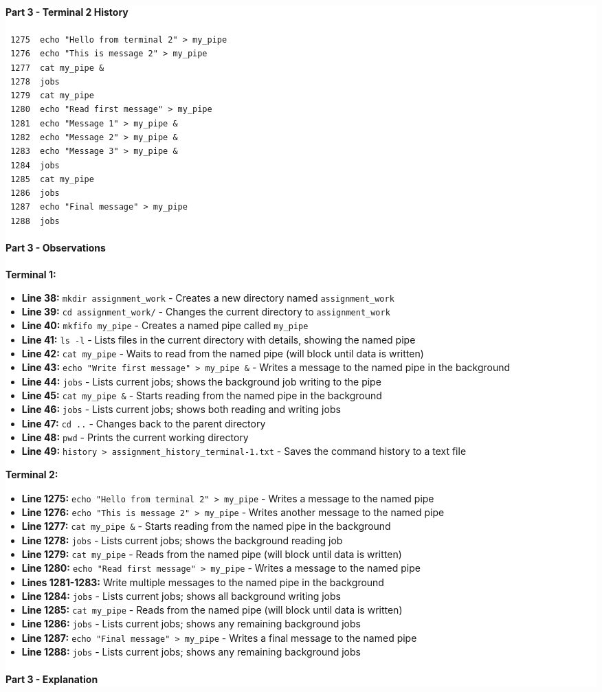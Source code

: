 #### Part 3 - Terminal 2 History

```text
 1275  echo "Hello from terminal 2" > my_pipe
 1276  echo "This is message 2" > my_pipe
 1277  cat my_pipe &
 1278  jobs
 1279  cat my_pipe
 1280  echo "Read first message" > my_pipe
 1281  echo "Message 1" > my_pipe &
 1282  echo "Message 2" > my_pipe &
 1283  echo "Message 3" > my_pipe &
 1284  jobs
 1285  cat my_pipe
 1286  jobs
 1287  echo "Final message" > my_pipe
 1288  jobs
```

#### Part 3 - Observations

**Terminal 1:**

- **Line 38:** `mkdir assignment_work` - Creates a new directory named `assignment_work`
- **Line 39:** `cd assignment_work/` - Changes the current directory to `assignment_work`
- **Line 40:** `mkfifo my_pipe` - Creates a named pipe called `my_pipe`
- **Line 41:** `ls -l` - Lists files in the current directory with details, showing the named pipe
- **Line 42:** `cat my_pipe` - Waits to read from the named pipe (will block until data is written)
- **Line 43:** `echo "Write first message" > my_pipe &` - Writes a message to the named pipe in the background
- **Line 44:** `jobs` - Lists current jobs; shows the background job writing to the pipe
- **Line 45:** `cat my_pipe &` - Starts reading from the named pipe in the background
- **Line 46:** `jobs` - Lists current jobs; shows both reading and writing jobs
- **Line 47:** `cd ..` - Changes back to the parent directory
- **Line 48:** `pwd` - Prints the current working directory
- **Line 49:** `history > assignment_history_terminal-1.txt` - Saves the command history to a text file

**Terminal 2:**

- **Line 1275:** `echo "Hello from terminal 2" > my_pipe` - Writes a message to the named pipe
- **Line 1276:** `echo "This is message 2" > my_pipe` - Writes another message to the named pipe
- **Line 1277:** `cat my_pipe &` - Starts reading from the named pipe in the background
- **Line 1278:** `jobs` - Lists current jobs; shows the background reading job
- **Line 1279:** `cat my_pipe` - Reads from the named pipe (will block until data is written)
- **Line 1280:** `echo "Read first message" > my_pipe` - Writes a message to the named pipe
- **Lines 1281-1283:** Write multiple messages to the named pipe in the background
- **Line 1284:** `jobs` - Lists current jobs; shows all background writing jobs
- **Line 1285:** `cat my_pipe` - Reads from the named pipe (will block until data is written)
- **Line 1286:** `jobs` - Lists current jobs; shows any remaining background jobs
- **Line 1287:** `echo "Final message" > my_pipe` - Writes a final message to the named pipe
- **Line 1288:** `jobs` - Lists current jobs; shows any remaining background jobs

#### Part 3 - Explanation
